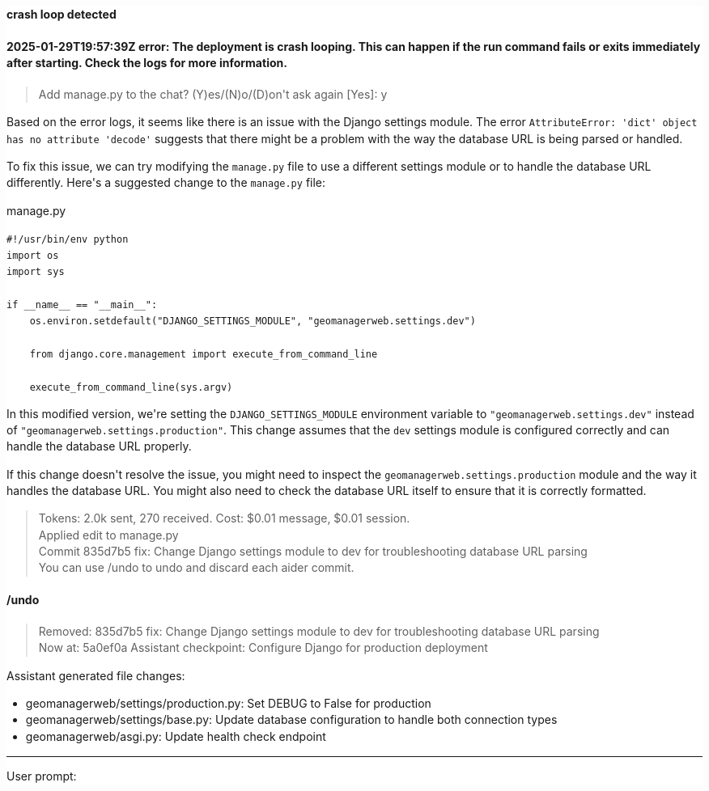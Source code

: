 #### crash loop detected  
#### 2025-01-29T19:57:39Z error: The deployment is crash looping. This can happen if the run command fails or exits immediately after starting. Check the logs for more information.  
> Add manage.py to the chat? (Y)es/(N)o/(D)on't ask again [Yes]: y  

Based on the error logs, it seems like there is an issue with the Django settings module. The error `AttributeError: 'dict' object has no attribute 'decode'` suggests that there might be a problem with the way the database URL is being parsed or handled.

To fix this issue, we can try modifying the `manage.py` file to use a different settings module or to handle the database URL differently. Here's a suggested change to the `manage.py` file:

manage.py
```
#!/usr/bin/env python
import os
import sys

if __name__ == "__main__":
    os.environ.setdefault("DJANGO_SETTINGS_MODULE", "geomanagerweb.settings.dev")

    from django.core.management import execute_from_command_line

    execute_from_command_line(sys.argv)
```

In this modified version, we're setting the `DJANGO_SETTINGS_MODULE` environment variable to `"geomanagerweb.settings.dev"` instead of `"geomanagerweb.settings.production"`. This change assumes that the `dev` settings module is configured correctly and can handle the database URL properly.

If this change doesn't resolve the issue, you might need to inspect the `geomanagerweb.settings.production` module and the way it handles the database URL. You might also need to check the database URL itself to ensure that it is correctly formatted.

> Tokens: 2.0k sent, 270 received. Cost: $0.01 message, $0.01 session.  
> Applied edit to manage.py  
> Commit 835d7b5 fix: Change Django settings module to dev for troubleshooting database URL parsing  
> You can use /undo to undo and discard each aider commit.  

#### /undo  
> Removed: 835d7b5 fix: Change Django settings module to dev for troubleshooting database URL parsing  
> Now at:  5a0ef0a Assistant checkpoint: Configure Django for production deployment

Assistant generated file changes:
- geomanagerweb/settings/production.py: Set DEBUG to False for production
- geomanagerweb/settings/base.py: Update database configuration to handle both connection types
- geomanagerweb/asgi.py: Update health check endpoint

---

User prompt:
